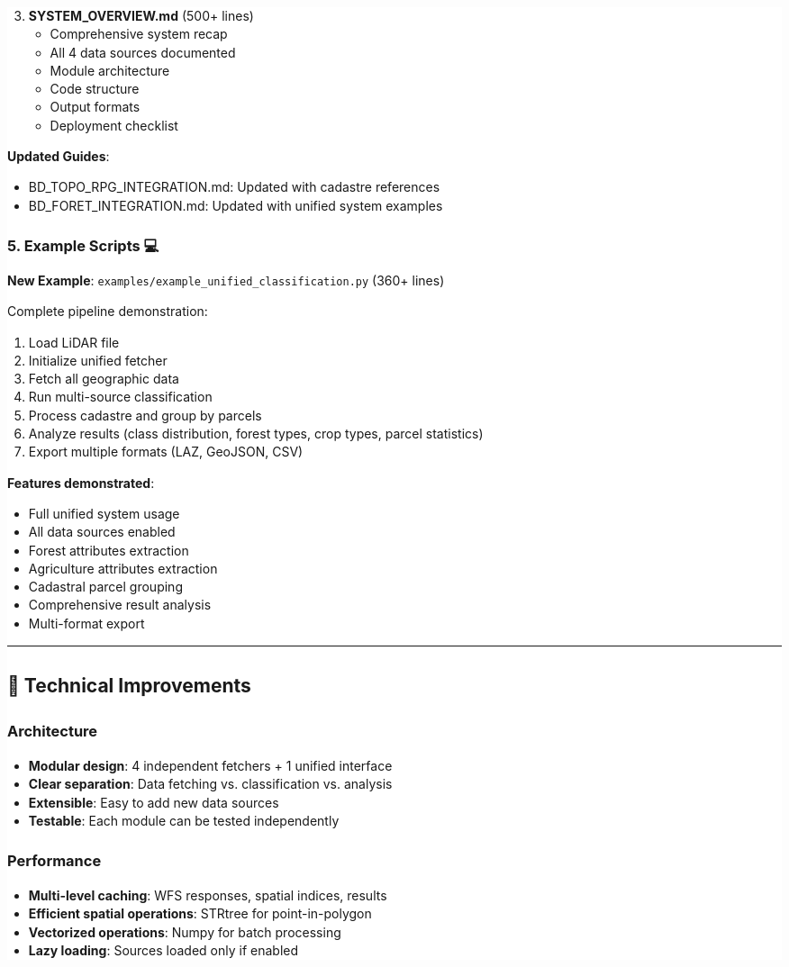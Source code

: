 3. **SYSTEM_OVERVIEW.md** (500+ lines)
   - Comprehensive system recap
   - All 4 data sources documented
   - Module architecture
   - Code structure
   - Output formats
   - Deployment checklist

**Updated Guides**:

- BD_TOPO_RPG_INTEGRATION.md: Updated with cadastre references
- BD_FORET_INTEGRATION.md: Updated with unified system examples

### 5. Example Scripts 💻

**New Example**: `examples/example_unified_classification.py` (360+ lines)

Complete pipeline demonstration:

1. Load LiDAR file
2. Initialize unified fetcher
3. Fetch all geographic data
4. Run multi-source classification
5. Process cadastre and group by parcels
6. Analyze results (class distribution, forest types, crop types, parcel statistics)
7. Export multiple formats (LAZ, GeoJSON, CSV)

**Features demonstrated**:

- Full unified system usage
- All data sources enabled
- Forest attributes extraction
- Agriculture attributes extraction
- Cadastral parcel grouping
- Comprehensive result analysis
- Multi-format export

---

## 🔧 Technical Improvements

### Architecture

- **Modular design**: 4 independent fetchers + 1 unified interface
- **Clear separation**: Data fetching vs. classification vs. analysis
- **Extensible**: Easy to add new data sources
- **Testable**: Each module can be tested independently

### Performance

- **Multi-level caching**: WFS responses, spatial indices, results
- **Efficient spatial operations**: STRtree for point-in-polygon
- **Vectorized operations**: Numpy for batch processing
- **Lazy loading**: Sources loaded only if enabled
